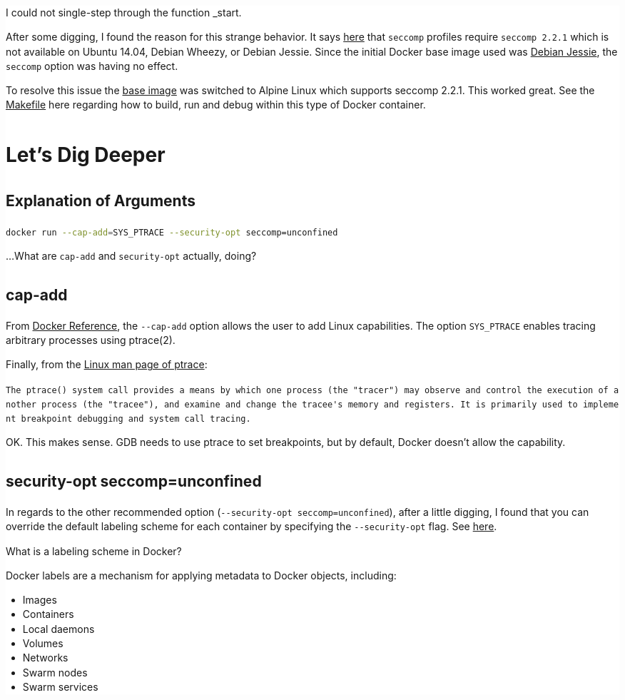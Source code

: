 I could not single-step through the function _start.

After some digging, I found the reason for this strange behavior. It says [here](https://docs.docker.com/engine/security/seccomp/) that `seccomp` profiles require `seccomp 2.2.1` which is not available on Ubuntu 14.04, Debian Wheezy, or Debian Jessie. Since the initial Docker base image used was [Debian Jessie](https://github.com/tonyOreglia/argument-counter/blob/master/Dockerfile#L1), the `seccomp` option was having no effect.

To resolve this issue the [base image](https://github.com/tonyOreglia/argument-counter/blob/master/Dockerfile) was switched to Alpine Linux which supports seccomp 2.2.1. This worked great. See the [Makefile](https://github.com/tonyOreglia/argument-counter/blob/master/Makefile) here regarding how to build, run and debug within this type of Docker container.

# Let’s Dig Deeper

## Explanation of Arguments

```bash
docker run --cap-add=SYS_PTRACE --security-opt seccomp=unconfined
```

…What are `cap-add` and `security-opt` actually, doing?

## cap-add

From [Docker Reference](https://docs.docker.com/engine/containers/run/#operator-exclusive-options), the `--cap-add` option allows the user to add Linux capabilities. The option `SYS_PTRACE` enables tracing arbitrary processes using ptrace(2).

Finally, from the [Linux man page of ptrace](https://www.systutorials.com/docs/linux/man/2-ptrace/):

```
The ptrace() system call provides a means by which one process (the "tracer") may observe and control the execution of another process (the "tracee"), and examine and change the tracee's memory and registers. It is primarily used to implement breakpoint debugging and system call tracing.
```

OK. This makes sense. GDB needs to use ptrace to set breakpoints, but by default, Docker doesn’t allow the capability.

## security-opt seccomp=unconfined

In regards to the other recommended option (`--security-opt seccomp=unconfined`), after a little digging, I found that you can override the default labeling scheme for each container by specifying the `--security-opt` flag. See [here](https://docs.docker.com/engine/containers/run/#security-configuration).

What is a labeling scheme in Docker?

Docker labels are a mechanism for applying metadata to Docker objects, including:

- Images
- Containers
- Local daemons
- Volumes
- Networks
- Swarm nodes
- Swarm services
  